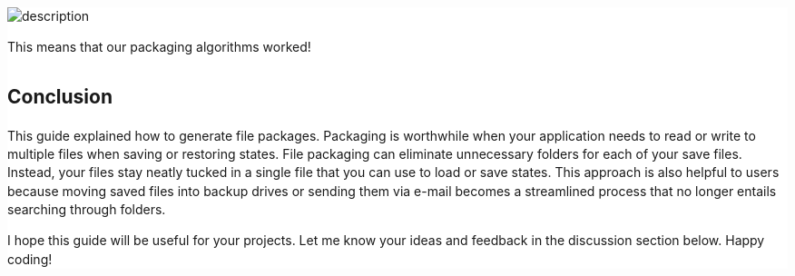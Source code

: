 
![description](https://raw.githubusercontent.com/pluralsight/guides/master/images/7f91e4c2-cd7a-4550-b73c-faefff4746da.png)

This means that our packaging algorithms worked! 

## Conclusion

This guide explained how to generate file packages. Packaging is worthwhile when your application needs to read or write to multiple files when saving or restoring states. File packaging can eliminate unnecessary folders for each of your save files. Instead, your files stay neatly tucked in a single file that you can use to load or save states. This approach is also helpful to users because moving saved files into backup drives or sending them via e-mail becomes a streamlined process that no longer entails searching through folders.

I hope this guide will be useful for your projects. Let me know your ideas and feedback in the discussion section below. Happy coding!

